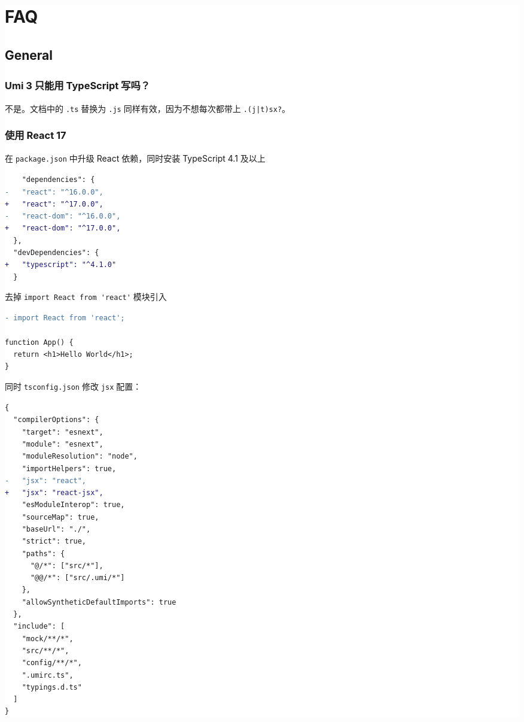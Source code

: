 # FAQ

## General

### Umi 3 只能用 TypeScript 写吗？

不是。文档中的 `.ts` 替换为 `.js` 同样有效，因为不想每次都带上 `.(j|t)sx?`。

### 使用 React 17

在 `package.json` 中升级 React 依赖，同时安装 TypeScript 4.1 及以上

```diff
	"dependencies": {
-   "react": "^16.0.0",
+   "react": "^17.0.0",
-   "react-dom": "^16.0.0",
+   "react-dom": "^17.0.0",
  },
  "devDependencies": {
+   "typescript": "^4.1.0"
  }
```

去掉 `import React from 'react'` 模块引入

```diff
- import React from 'react';

function App() {
  return <h1>Hello World</h1>;
}
```

同时 `tsconfig.json` 修改 `jsx` 配置：

```diff
{
  "compilerOptions": {
    "target": "esnext",
    "module": "esnext",
    "moduleResolution": "node",
    "importHelpers": true,
-   "jsx": "react",
+   "jsx": "react-jsx",
    "esModuleInterop": true,
    "sourceMap": true,
    "baseUrl": "./",
    "strict": true,
    "paths": {
      "@/*": ["src/*"],
      "@@/*": ["src/.umi/*"]
    },
    "allowSyntheticDefaultImports": true
  },
  "include": [
    "mock/**/*",
    "src/**/*",
    "config/**/*",
    ".umirc.ts",
    "typings.d.ts"
  ]
}
```
